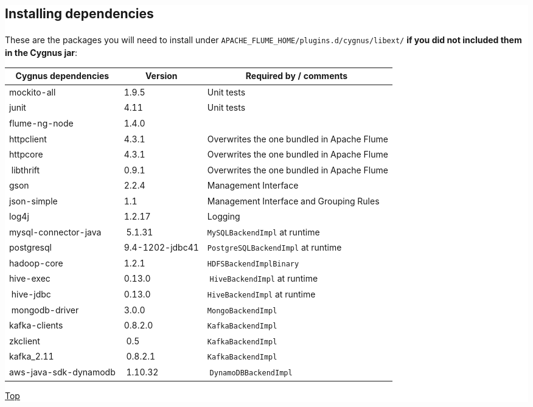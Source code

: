 ## <a name="section6"></a>Installing dependencies
These are the packages you will need to install under `APACHE_FLUME_HOME/plugins.d/cygnus/libext/` **if you did not included them in the Cygnus jar**:

| Cygnus dependencies | Version | Required by / comments |
|---|---|---|
| mockito-all | 1.9.5 | Unit tests |
| junit | 4.11 | Unit tests |
| flume-ng-node | 1.4.0 | |
| httpclient | 4.3.1 | Overwrites the one bundled in Apache Flume |
| httpcore | 4.3.1 | Overwrites the one bundled in Apache Flume |
| libthrift | 0.9.1 | Overwrites the one bundled in Apache Flume |
| gson | 2.2.4 | Management Interface |
| json-simple | 1.1 | Management Interface and Grouping Rules |
| log4j | 1.2.17 | Logging |
| mysql-connector-java | 5.1.31 | `MySQLBackendImpl` at runtime |
| postgresql | 9.4-1202-jdbc41 | `PostgreSQLBackendImpl` at runtime |
| hadoop-core | 1.2.1 | `HDFSBackendImplBinary` |
| hive-exec | 0.13.0 | `HiveBackendImpl` at runtime |
| hive-jdbc | 0.13.0 | `HiveBackendImpl` at runtime |
| mongodb-driver | 3.0.0 | `MongoBackendImpl` |
| kafka-clients | 0.8.2.0 | `KafkaBackendImpl` |
| zkclient | 0.5 | `KafkaBackendImpl` |
| kafka_2.11 | 0.8.2.1 | `KafkaBackendImpl` |
| aws-java-sdk-dynamodb | 1.10.32 | `DynamoDBBackendImpl` |

[Top](#top)
